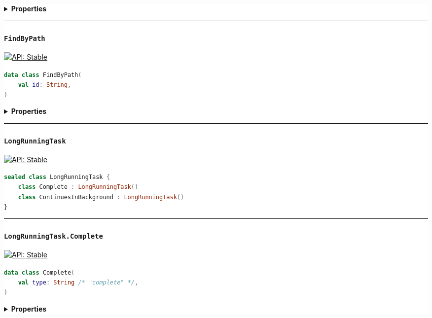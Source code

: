 <details><summary>
<b>Properties</b>
</summary></details>



---

### `FindByPath`

[![API: Stable](https://img.shields.io/static/v1?label=API&message=Stable&color=green&style=flat-square)](/docs/developer-guide/core/api-conventions.md)



```kotlin
data class FindByPath(
    val id: String,
)
```

<details><summary>
<b>Properties</b>
</summary></details>



---

### `LongRunningTask`

[![API: Stable](https://img.shields.io/static/v1?label=API&message=Stable&color=green&style=flat-square)](/docs/developer-guide/core/api-conventions.md)



```kotlin
sealed class LongRunningTask {
    class Complete : LongRunningTask()
    class ContinuesInBackground : LongRunningTask()
}
```



---

### `LongRunningTask.Complete`

[![API: Stable](https://img.shields.io/static/v1?label=API&message=Stable&color=green&style=flat-square)](/docs/developer-guide/core/api-conventions.md)



```kotlin
data class Complete(
    val type: String /* "complete" */,
)
```

<details><summary>
<b>Properties</b>
</summary></details>
